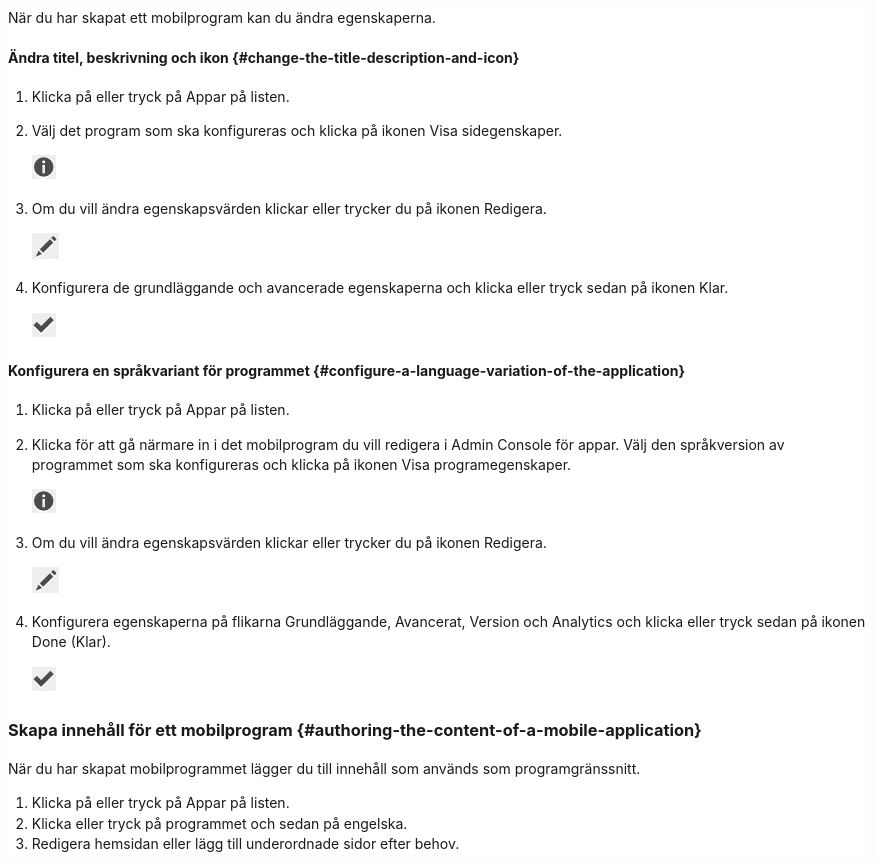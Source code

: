 När du har skapat ett mobilprogram kan du ändra egenskaperna.

#### Ändra titel, beskrivning och ikon {#change-the-title-description-and-icon}

1. Klicka på eller tryck på Appar på listen.
1. Välj det program som ska konfigureras och klicka på ikonen Visa sidegenskaper.

   ![](do-not-localize/chlimage_1-8.png)

1. Om du vill ändra egenskapsvärden klickar eller trycker du på ikonen Redigera.

   ![](do-not-localize/chlimage_1-9.png)

1. Konfigurera de grundläggande och avancerade egenskaperna och klicka eller tryck sedan på ikonen Klar.

   ![](do-not-localize/chlimage_1-10.png)

#### Konfigurera en språkvariant för programmet {#configure-a-language-variation-of-the-application}

1. Klicka på eller tryck på Appar på listen.
1. Klicka för att gå närmare in i det mobilprogram du vill redigera i Admin Console för appar. Välj den språkversion av programmet som ska konfigureras och klicka på ikonen Visa programegenskaper.

   ![](do-not-localize/chlimage_1-11.png)

1. Om du vill ändra egenskapsvärden klickar eller trycker du på ikonen Redigera.

   ![](do-not-localize/chlimage_1-12.png)

1. Konfigurera egenskaperna på flikarna Grundläggande, Avancerat, Version och Analytics och klicka eller tryck sedan på ikonen Done (Klar).

   ![](do-not-localize/chlimage_1-13.png)

### Skapa innehåll för ett mobilprogram {#authoring-the-content-of-a-mobile-application}

När du har skapat mobilprogrammet lägger du till innehåll som används som programgränssnitt.

1. Klicka på eller tryck på Appar på listen.
1. Klicka eller tryck på programmet och sedan på engelska.
1. Redigera hemsidan eller lägg till underordnade sidor efter behov.
